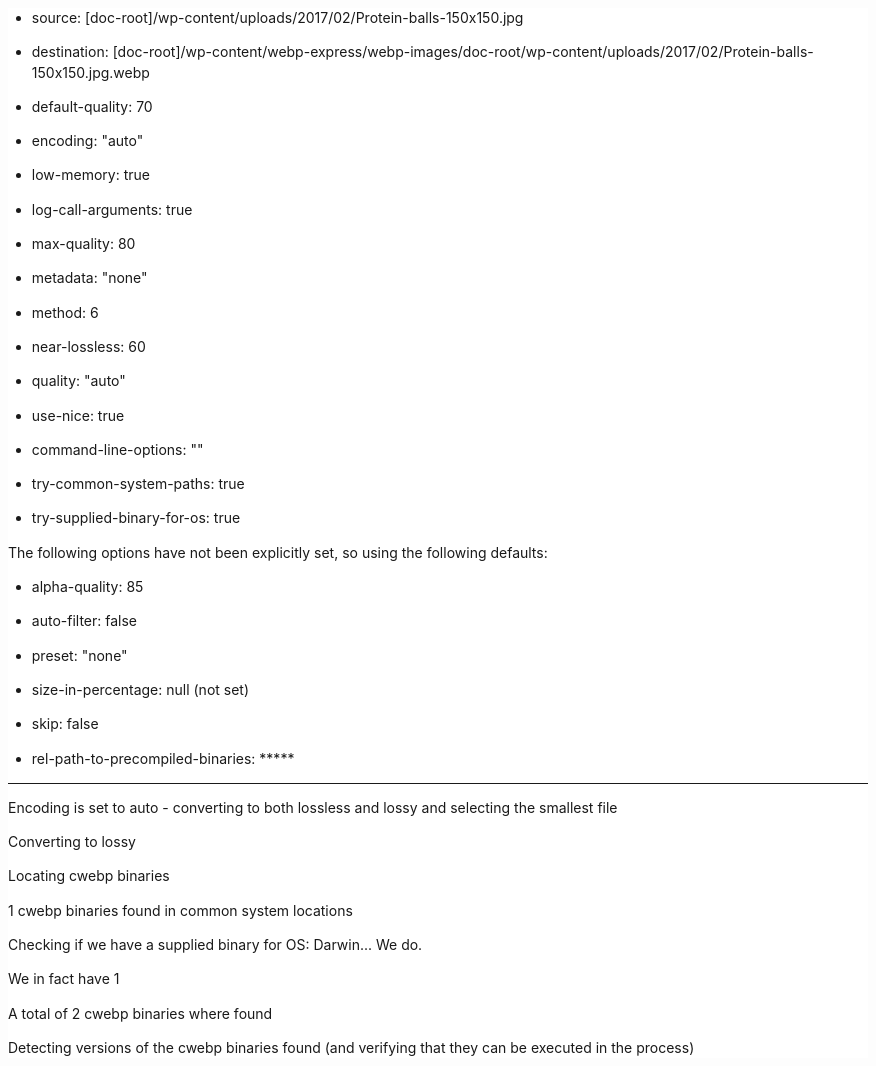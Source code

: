 - source: [doc-root]/wp-content/uploads/2017/02/Protein-balls-150x150.jpg

- destination: [doc-root]/wp-content/webp-express/webp-images/doc-root/wp-content/uploads/2017/02/Protein-balls-150x150.jpg.webp

- default-quality: 70

- encoding: "auto"

- low-memory: true

- log-call-arguments: true

- max-quality: 80

- metadata: "none"

- method: 6

- near-lossless: 60

- quality: "auto"

- use-nice: true

- command-line-options: ""

- try-common-system-paths: true

- try-supplied-binary-for-os: true


The following options have not been explicitly set, so using the following defaults:

- alpha-quality: 85

- auto-filter: false

- preset: "none"

- size-in-percentage: null (not set)

- skip: false

- rel-path-to-precompiled-binaries: *****

------------


Encoding is set to auto - converting to both lossless and lossy and selecting the smallest file


Converting to lossy

Locating cwebp binaries

1 cwebp binaries found in common system locations

Checking if we have a supplied binary for OS: Darwin... We do.

We in fact have 1

A total of 2 cwebp binaries where found

Detecting versions of the cwebp binaries found (and verifying that they can be executed in the process)

